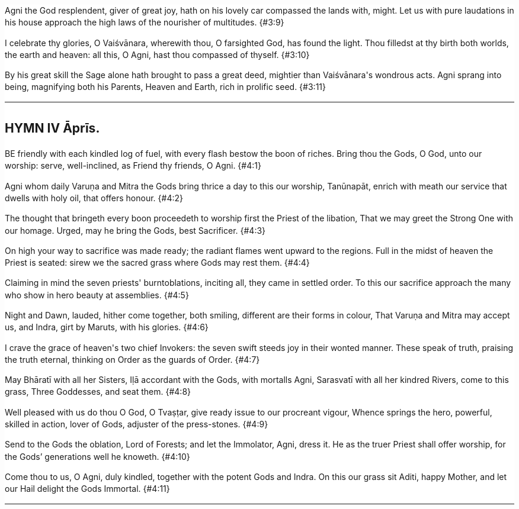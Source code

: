 Agni the God resplendent, giver of great joy, hath on his lovely car compassed the lands with, might.
Let us with pure laudations in his house approach the high laws of the nourisher of multitudes. {#3:9}

I celebrate thy glories, O Vaiśvānara, wherewith thou, O farsighted God, has found the light.
Thou filledst at thy birth both worlds, the earth and heaven: all this, O Agni, hast thou compassed of thyself. {#3:10}

By his great skill the Sage alone hath brought to pass a great deed, mightier than Vaiśvānara's wondrous acts.
Agni sprang into being, magnifying both his Parents, Heaven and Earth, rich in prolific seed. {#3:11}

* * *

## HYMN IV Āprīs.

BE friendly with each kindled log of fuel, with every flash bestow the boon of riches.
Bring thou the Gods, O God, unto our worship: serve, well-inclined, as Friend thy friends, O Agni. {#4:1}

Agni whom daily Varuṇa and Mitra the Gods bring thrice a day to this our worship,
Tanūnapāt, enrich with meath our service that dwells with holy oil, that offers honour. {#4:2}

The thought that bringeth every boon proceedeth to worship first the Priest of the libation,
That we may greet the Strong One with our homage. Urged, may he bring the Gods, best Sacrificer. {#4:3}

On high your way to sacrifice was made ready; the radiant flames went upward to the regions.
Full in the midst of heaven the Priest is seated: sirew we the sacred grass where Gods may rest them. {#4:4}

Claiming in mind the seven priests' burntoblations, inciting all, they came in settled order.
To this our sacrifice approach the many who show in hero beauty at assemblies. {#4:5}

Night and Dawn, lauded, hither come together, both smiling, different are their forms in colour,
That Varuṇa and Mitra may accept us, and Indra, girt by Maruts, with his glories. {#4:6}

I crave the grace of heaven's two chief Invokers: the seven swift steeds joy in their wonted manner.
These speak of truth, praising the truth eternal, thinking on Order as the guards of Order. {#4:7}

May Bhāratī with all her Sisters, Iḷā accordant with the Gods, with mortalls Agni,
Sarasvatī with all her kindred Rivers, come to this grass, Three Goddesses, and seat them. {#4:8}

Well pleased with us do thou O God, O Tvaṣṭar, give ready issue to our procreant vigour,
Whence springs the hero, powerful, skilled in action, lover of Gods, adjuster of the press-stones. {#4:9}

Send to the Gods the oblation, Lord of Forests; and let the Immolator, Agni, dress it.
He as the truer Priest shall offer worship, for the Gods’ generations well he knoweth. {#4:10}

Come thou to us, O Agni, duly kindled, together with the potent Gods and Indra.
On this our grass sit Aditi, happy Mother, and let our Hail delight the Gods Immortal. {#4:11}

* * *
